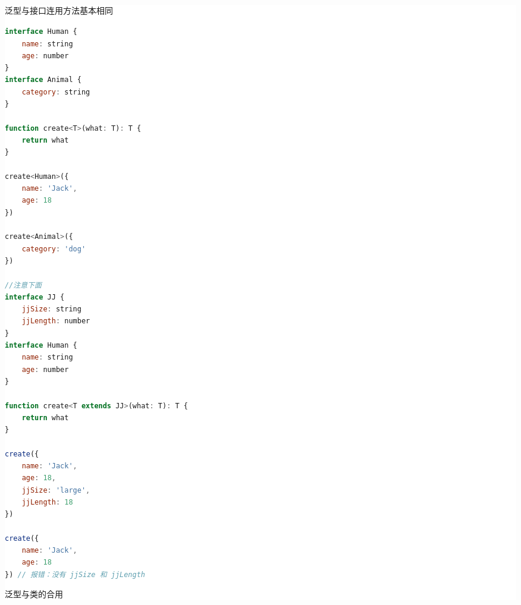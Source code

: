 泛型与接口连用方法基本相同

```javascript
interface Human {
    name: string
    age: number
}
interface Animal {
    category: string
}

function create<T>(what: T): T {
    return what
}

create<Human>({
    name: 'Jack',
    age: 18
})

create<Animal>({
    category: 'dog'
})

//注意下面
interface JJ {
    jjSize: string
    jjLength: number
}
interface Human {
    name: string
    age: number
}

function create<T extends JJ>(what: T): T {
    return what
}

create({
    name: 'Jack',
    age: 18,
    jjSize: 'large',
    jjLength: 18
})

create({
    name: 'Jack',
    age: 18
}) // 报错：没有 jjSize 和 jjLength
```

泛型与类的合用
